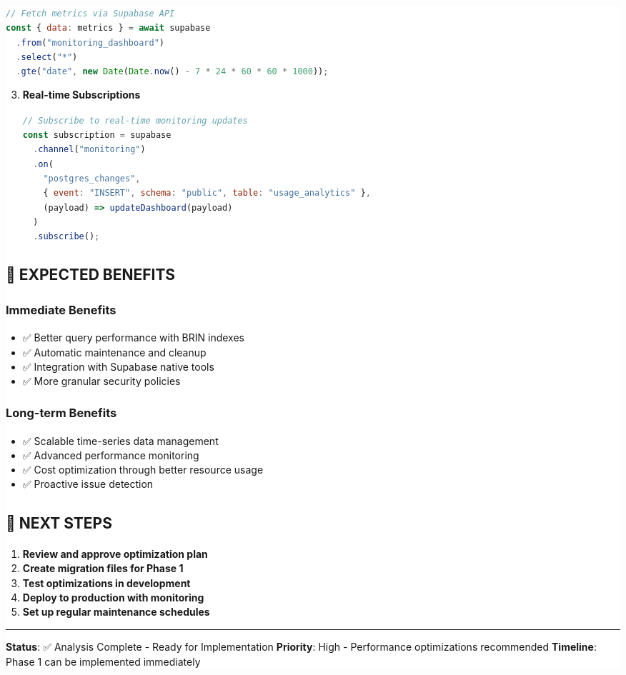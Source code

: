    ```javascript
   // Fetch metrics via Supabase API
   const { data: metrics } = await supabase
     .from("monitoring_dashboard")
     .select("*")
     .gte("date", new Date(Date.now() - 7 * 24 * 60 * 60 * 1000));
   ```

3. **Real-time Subscriptions**
   ```javascript
   // Subscribe to real-time monitoring updates
   const subscription = supabase
     .channel("monitoring")
     .on(
       "postgres_changes",
       { event: "INSERT", schema: "public", table: "usage_analytics" },
       (payload) => updateDashboard(payload)
     )
     .subscribe();
   ```

## 🎯 EXPECTED BENEFITS

### **Immediate Benefits**

- ✅ Better query performance with BRIN indexes
- ✅ Automatic maintenance and cleanup
- ✅ Integration with Supabase native tools
- ✅ More granular security policies

### **Long-term Benefits**

- ✅ Scalable time-series data management
- ✅ Advanced performance monitoring
- ✅ Cost optimization through better resource usage
- ✅ Proactive issue detection

## 📝 NEXT STEPS

1. **Review and approve optimization plan**
2. **Create migration files for Phase 1**
3. **Test optimizations in development**
4. **Deploy to production with monitoring**
5. **Set up regular maintenance schedules**

---

**Status**: ✅ Analysis Complete - Ready for Implementation
**Priority**: High - Performance optimizations recommended
**Timeline**: Phase 1 can be implemented immediately
